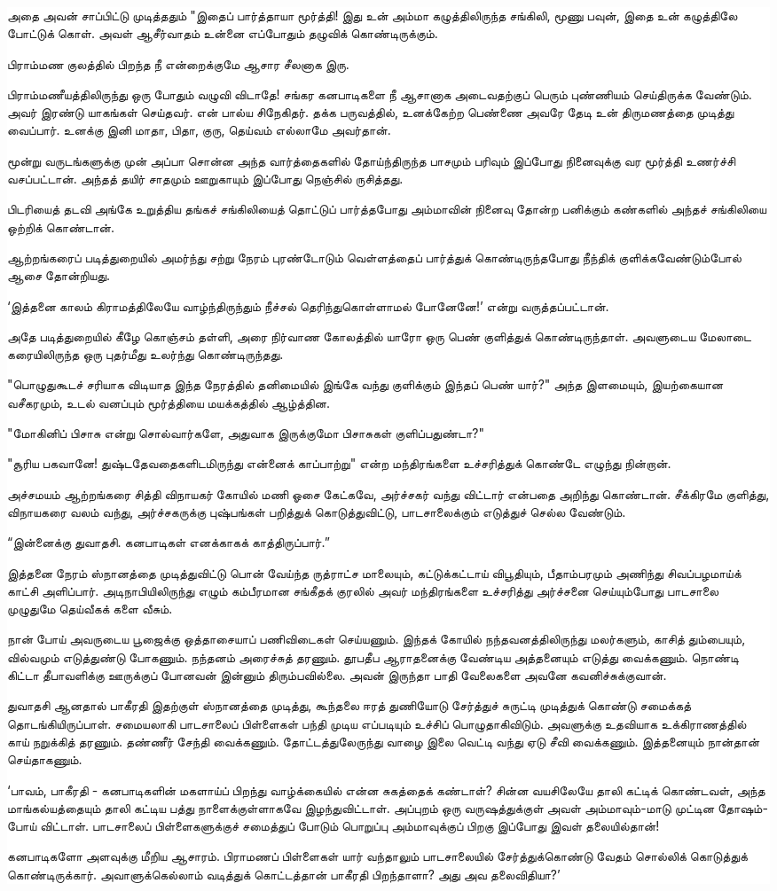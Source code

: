 அதை அவன் சாப்பிட்டு முடித்ததும் "இதைப் பார்த்தாயா மூர்த்தி! இது உன் அம்மா கழுத்திலிருந்த சங்கிலி, மூணு பவுன், இதை உன் கழுத்திலே போட்டுக் கொள். அவள் ஆசீர்வாதம் உன்னை எப்போதும் தழுவிக் கொண்டிருக்கும்.  

பிராம்மண குலத்தில் பிறந்த நீ என்றைக்குமே ஆசார சீலனாக இரு.  

பிராம்மணீயத்திலிருந்து ஒரு போதும் வழுவி விடாதே! சங்கர கனபாடிகளை நீ ஆசானாக அடைவதற்குப் பெரும் புண்ணியம் செய்திருக்க வேண்டும். அவர் இரண்டு யாகங்கள் செய்தவர். என் பால்ய சிநேகிதர். தக்க பருவத்தில், உனக்கேற்ற பெண்ணை அவரே தேடி உன் திருமணத்தை முடித்து வைப்பார். உனக்கு இனி மாதா, பிதா, குரு, தெய்வம் எல்லாமே அவர்தான்.  

மூன்று வருடங்களுக்கு முன் அப்பா சொன்ன அந்த வார்த்தைகளில் தோய்ந்திருந்த பாசமும் பரிவும் இப்போது நினைவுக்கு வர மூர்த்தி உணர்ச்சி வசப்பட்டான். அந்தத் தயிர் சாதமும் ஊறுகாயும் இப்போது நெஞ்சில் ருசித்தது.  

பிடரியைத் தடவி அங்கே உறுத்திய தங்கச் சங்கிலியைத் தொட்டுப் பார்த்தபோது அம்மாவின் நினைவு தோன்ற பனிக்கும் கண்களில் அந்தச் சங்கிலியை ஒற்றிக் கொண்டான்.  

ஆற்றங்கரைப் படித்துறையில் அமர்ந்து சற்று நேரம் புரண்டோடும் வெள்ளத்தைப் பார்த்துக் கொண்டிருந்தபோது நீந்திக் குளிக்கவேண்டும்போல் ஆசை தோன்றியது.  

‘இத்தனை காலம் கிராமத்திலேயே வாழ்ந்திருந்தும் நீச்சல் தெரிந்துகொள்ளாமல் போனேனே!’ என்று வருத்தப்பட்டான்.  

அதே படித்துறையில் கீழே கொஞ்சம் தள்ளி, அரை நிர்வாண கோலத்தில் யாரோ ஒரு பெண் குளித்துக் கொண்டிருந்தாள். அவளுடைய மேலாடை கரையிலிருந்த ஒரு புதர்மீது உலர்ந்து கொண்டிருந்தது.  

"பொழுதுகூடச் சரியாக விடியாத இந்த நேரத்தில் தனிமையில் இங்கே வந்து குளிக்கும் இந்தப் பெண் யார்?" அந்த இளமையும், இயற்கையான வசீகரமும், உடல் வனப்பும் மூர்த்தியை மயக்கத்தில் ஆழ்த்தின.  

"மோகினிப் பிசாசு என்று சொல்வார்களே, அதுவாக இருக்குமோ பிசாசுகள் குளிப்பதுண்டா?"  

"சூரிய பகவானே! துஷ்டதேவதைகளிடமிருந்து என்னைக் காப்பாற்று" என்ற மந்திரங்களை உச்சரித்துக் கொண்டே எழுந்து நின்றான்.  

அச்சமயம் ஆற்றங்கரை சித்தி விநாயகர் கோயில் மணி ஓசை கேட்கவே, அர்ச்சகர் வந்து விட்டார் என்பதை அறிந்து கொண்டான். சீக்கிரமே குளித்து, விநாயகரை வலம் வந்து, அர்ச்சகருக்கு புஷ்பங்கள் பறித்துக் கொடுத்துவிட்டு, பாடசாலைக்கும் எடுத்துச் செல்ல வேண்டும்.  

“இன்னைக்கு துவாதசி. கனபாடிகள் எனக்காகக் காத்திருப்பார்.”  

இத்தனை நேரம் ஸ்நானத்தை முடித்துவிட்டு பொன் வேய்ந்த ருத்ராட்ச மாலையும், கட்டுக்கட்டாய் விபூதியும், பீதாம்பரமும் அணிந்து சிவப்பழமாய்க் காட்சி அளிப்பார். அடிநாபியிலிருந்து எழும் கம்பீரமான சங்கீதக் குரலில் அவர் மந்திரங்களை உச்சரித்து அர்ச்சனை செய்யும்போது பாடசாலை முழுதுமே தெய்வீகக் களை வீசும்.  

நான் போய் அவருடைய பூஜைக்கு ஒத்தாசையாப் பணிவிடைகள் செய்யணும். இந்தக் கோயில் நந்தவனத்திலிருந்து மலர்களும், காசித் தும்பையும், வில்வமும் எடுத்துண்டு போகணும். நந்தனம் அரைச்சுத் தரணும். தூபதீப ஆராதனைக்கு வேண்டிய அத்தனையும் எடுத்து வைக்கணும். நொண்டி கிட்டா தீபாவளிக்கு ஊருக்குப் போனவன் இன்னும் திரும்பவில்லை. அவன் இருந்தா பாதி வேலைகளை அவனே கவனிச்சுக்குவான்.  

துவாதசி ஆனதால் பாகீரதி இதற்குள் ஸ்நானத்தை முடித்து, கூந்தலை ஈரத் துணியோடு சேர்த்துச் சுருட்டி முடித்துக் கொண்டு சமைக்கத் தொடங்கியிருப்பாள். சமையலாகி பாடசாலைப் பிள்ளைகள் பந்தி முடிய எப்படியும் உச்சிப் பொழுதாகிவிடும். அவளுக்கு உதவியாக உக்கிராணத்தில் காய் நறுக்கித் தரணும். தண்ணீர் சேந்தி வைக்கணும். தோட்டத்துலேருந்து வாழை இலை வெட்டி வந்து ஏடு சீவி வைக்கணும். இத்தனையும் நான்தான் செய்தாகணும்.  

‘பாவம், பாகீரதி - கனபாடிகளின் மகளாய்ப் பிறந்து வாழ்க்கையில் என்ன சுகத்தைக் கண்டாள்? சின்ன வயசிலேயே தாலி கட்டிக் கொண்டவள், அந்த மாங்கல்யத்தையும் தாலி கட்டிய பத்து நாளைக்குள்ளாகவே இழந்துவிட்டாள். அப்புறம் ஒரு வருஷத்துக்குள் அவள் அம்மாவும்-மாடு முட்டின தோஷம்-போய் விட்டாள். பாடசாலைப் பிள்ளைகளுக்குச் சமைத்துப் போடும் பொறுப்பு அம்மாவுக்குப் பிறகு இப்போது இவள் தலையில்தான்!  

கனபாடிகளோ அளவுக்கு மீறிய ஆசாரம். பிராமணப் பிள்ளைகள் யார் வந்தாலும் பாடசாலையில் சேர்த்துக்கொண்டு வேதம் சொல்லிக் கொடுத்துக் கொண்டிருக்கார். அவாளுக்கெல்லாம் வடித்துக் கொட்டத்தான் பாகீரதி பிறந்தாளா? அது அவ தலைவிதியா?’  
